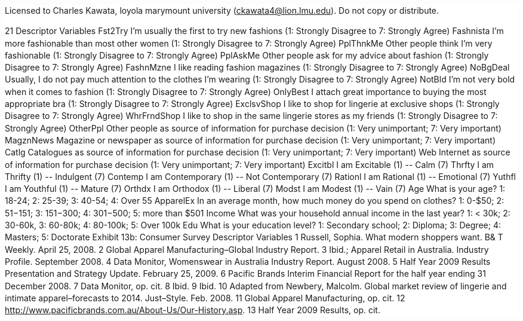 Licensed to Charles Kawata, loyola marymount university (ckawata4@lion.lmu.edu). Do not copy or distribute.

21
Descriptor Variables
Fst2Try I’m usually the first to try new fashions (1: Strongly Disagree to 7: Strongly Agree)
Fashnista I’m more fashionable than most other women (1: Strongly Disagree to 7: Strongly Agree)
PplThnkMe Other people think I’m very fashionable (1: Strongly Disagree to 7: Strongly Agree)
PplAskMe Other people ask for my advice about fashion (1: Strongly Disagree to 7: Strongly Agree)
FashnMzne I like reading fashion magazines (1: Strongly Disagree to 7: Strongly Agree)
NoBgDeal Usually, I do not pay much attention to the clothes I’m wearing (1: Strongly Disagree to 7: Strongly Agree)
NotBld I’m not very bold when it comes to fashion (1: Strongly Disagree to 7: Strongly Agree)
OnlyBest I attach great importance to buying the most appropriate bra (1: Strongly Disagree to 7: Strongly Agree)
ExclsvShop I like to shop for lingerie at exclusive shops (1: Strongly Disagree to 7: Strongly Agree)
WhrFrndShop I like to shop in the same lingerie stores as my friends (1: Strongly Disagree to 7: Strongly Agree)
OtherPpl Other people as source of information for purchase decision (1: Very unimportant; 7: Very important)
MagznNews
Magazine or newspaper as source of information for purchase decision (1: Very unimportant; 7: Very
important)
Catlg Catalogues as source of information for purchase decision (1: Very unimportant; 7: Very important)
Web Internet as source of information for purchase decision (1: Very unimportant; 7: Very important)
Excitbl I am Excitable (1) -- Calm (7)
Thrfty I am Thrifty (1) -- Indulgent (7)
Contemp I am Contemporary (1) -- Not Contemporary (7)
Rationl I am Rational (1) -- Emotional (7)
Yuthfl I am Youthful (1) -- Mature (7)
Orthdx I am Orthodox (1) -- Liberal (7)
Modst I am Modest (1) -- Vain (7)
Age What is your age? 1: 18-24; 2: 25-39; 3: 40-54; 4: Over 55
ApparelEx
In an average month, how much money do you spend on clothes? 1: 0-$50; 2: $51-$151; 3: $151-$300; 4:
$301-$500; 5: more than $501
Income
What was your household annual income in the last year? 1: < 30k; 2: 30-60k, 3: 60-80k; 4: 80-100k; 5: Over
100k
Edu What is your education level? 1: Secondary school; 2: Diploma; 3: Degree; 4: Masters; 5: Doctorate
Exhibit 13b: Consumer Survey Descriptor Variables
1 Russell, Sophia. What modern shoppers want. B& T Weekly. April 25, 2008.
2 Global Apparel Manufacturing–Global Industry Report.
3
Ibid.; Apparel Retail in Australia. Industry Profile. September 2008.
4 Data Monitor, Womenswear in Australia Industry Report. August 2008.
5 Half Year 2009 Results Presentation and Strategy Update. February 25, 2009.
6 Pacific Brands Interim Financial Report for the half year ending 31 December 2008.
7 Data Monitor, op. cit.
8
Ibid.
9
Ibid.
10 Adapted from Newbery, Malcolm. Global market review of lingerie and intimate apparel–forecasts to 2014. Just–Style. Feb. 2008.
11 Global Apparel Manufacturing, op. cit.
12 http://www.pacificbrands.com.au/About-Us/Our-History.asp.
13 Half Year 2009 Results, op. cit.